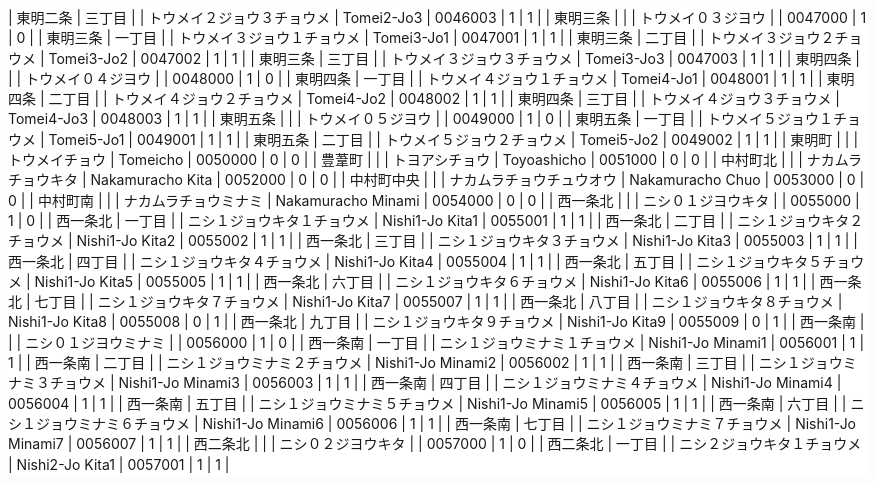 | 東明二条 | 三丁目 |  | トウメイ２ジョウ３チョウメ | Tomei2-Jo3 | 0046003 | 1 | 1 |
| 東明三条 |  |  | トウメイ０３ジヨウ |  | 0047000 | 1 | 0 |
| 東明三条 | 一丁目 |  | トウメイ３ジョウ１チョウメ | Tomei3-Jo1 | 0047001 | 1 | 1 |
| 東明三条 | 二丁目 |  | トウメイ３ジョウ２チョウメ | Tomei3-Jo2 | 0047002 | 1 | 1 |
| 東明三条 | 三丁目 |  | トウメイ３ジョウ３チョウメ | Tomei3-Jo3 | 0047003 | 1 | 1 |
| 東明四条 |  |  | トウメイ０４ジヨウ |  | 0048000 | 1 | 0 |
| 東明四条 | 一丁目 |  | トウメイ４ジョウ１チョウメ | Tomei4-Jo1 | 0048001 | 1 | 1 |
| 東明四条 | 二丁目 |  | トウメイ４ジョウ２チョウメ | Tomei4-Jo2 | 0048002 | 1 | 1 |
| 東明四条 | 三丁目 |  | トウメイ４ジョウ３チョウメ | Tomei4-Jo3 | 0048003 | 1 | 1 |
| 東明五条 |  |  | トウメイ０５ジヨウ |  | 0049000 | 1 | 0 |
| 東明五条 | 一丁目 |  | トウメイ５ジョウ１チョウメ | Tomei5-Jo1 | 0049001 | 1 | 1 |
| 東明五条 | 二丁目 |  | トウメイ５ジョウ２チョウメ | Tomei5-Jo2 | 0049002 | 1 | 1 |
| 東明町 |  |  | トウメイチョウ | Tomeicho | 0050000 | 0 | 0 |
| 豊葦町 |  |  | トヨアシチョウ | Toyoashicho | 0051000 | 0 | 0 |
| 中村町北 |  |  | ナカムラチョウキタ | Nakamuracho Kita | 0052000 | 0 | 0 |
| 中村町中央 |  |  | ナカムラチョウチュウオウ | Nakamuracho Chuo | 0053000 | 0 | 0 |
| 中村町南 |  |  | ナカムラチョウミナミ | Nakamuracho Minami | 0054000 | 0 | 0 |
| 西一条北 |  |  | ニシ０１ジヨウキタ |  | 0055000 | 1 | 0 |
| 西一条北 | 一丁目 |  | ニシ１ジョウキタ１チョウメ | Nishi1-Jo Kita1 | 0055001 | 1 | 1 |
| 西一条北 | 二丁目 |  | ニシ１ジョウキタ２チョウメ | Nishi1-Jo Kita2 | 0055002 | 1 | 1 |
| 西一条北 | 三丁目 |  | ニシ１ジョウキタ３チョウメ | Nishi1-Jo Kita3 | 0055003 | 1 | 1 |
| 西一条北 | 四丁目 |  | ニシ１ジョウキタ４チョウメ | Nishi1-Jo Kita4 | 0055004 | 1 | 1 |
| 西一条北 | 五丁目 |  | ニシ１ジョウキタ５チョウメ | Nishi1-Jo Kita5 | 0055005 | 1 | 1 |
| 西一条北 | 六丁目 |  | ニシ１ジョウキタ６チョウメ | Nishi1-Jo Kita6 | 0055006 | 1 | 1 |
| 西一条北 | 七丁目 |  | ニシ１ジョウキタ７チョウメ | Nishi1-Jo Kita7 | 0055007 | 1 | 1 |
| 西一条北 | 八丁目 |  | ニシ１ジョウキタ８チョウメ | Nishi1-Jo Kita8 | 0055008 | 0 | 1 |
| 西一条北 | 九丁目 |  | ニシ１ジョウキタ９チョウメ | Nishi1-Jo Kita9 | 0055009 | 0 | 1 |
| 西一条南 |  |  | ニシ０１ジヨウミナミ |  | 0056000 | 1 | 0 |
| 西一条南 | 一丁目 |  | ニシ１ジョウミナミ１チョウメ | Nishi1-Jo Minami1 | 0056001 | 1 | 1 |
| 西一条南 | 二丁目 |  | ニシ１ジョウミナミ２チョウメ | Nishi1-Jo Minami2 | 0056002 | 1 | 1 |
| 西一条南 | 三丁目 |  | ニシ１ジョウミナミ３チョウメ | Nishi1-Jo Minami3 | 0056003 | 1 | 1 |
| 西一条南 | 四丁目 |  | ニシ１ジョウミナミ４チョウメ | Nishi1-Jo Minami4 | 0056004 | 1 | 1 |
| 西一条南 | 五丁目 |  | ニシ１ジョウミナミ５チョウメ | Nishi1-Jo Minami5 | 0056005 | 1 | 1 |
| 西一条南 | 六丁目 |  | ニシ１ジョウミナミ６チョウメ | Nishi1-Jo Minami6 | 0056006 | 1 | 1 |
| 西一条南 | 七丁目 |  | ニシ１ジョウミナミ７チョウメ | Nishi1-Jo Minami7 | 0056007 | 1 | 1 |
| 西二条北 |  |  | ニシ０２ジヨウキタ |  | 0057000 | 1 | 0 |
| 西二条北 | 一丁目 |  | ニシ２ジョウキタ１チョウメ | Nishi2-Jo Kita1 | 0057001 | 1 | 1 |
